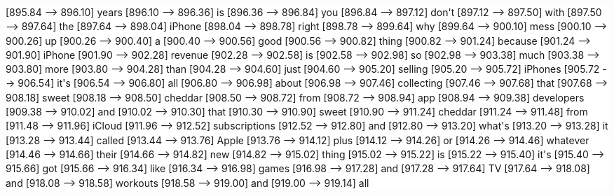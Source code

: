 [895.84 --> 896.10]  years
[896.10 --> 896.36]  is
[896.36 --> 896.84]  you
[896.84 --> 897.12]  don't
[897.12 --> 897.50]  with
[897.50 --> 897.64]  the
[897.64 --> 898.04]  iPhone
[898.04 --> 898.78]  right
[898.78 --> 899.64]  why
[899.64 --> 900.10]  mess
[900.10 --> 900.26]  up
[900.26 --> 900.40]  a
[900.40 --> 900.56]  good
[900.56 --> 900.82]  thing
[900.82 --> 901.24]  because
[901.24 --> 901.90]  iPhone
[901.90 --> 902.28]  revenue
[902.28 --> 902.58]  is
[902.58 --> 902.98]  so
[902.98 --> 903.38]  much
[903.38 --> 903.80]  more
[903.80 --> 904.28]  than
[904.28 --> 904.60]  just
[904.60 --> 905.20]  selling
[905.20 --> 905.72]  iPhones
[905.72 --> 906.54]  it's
[906.54 --> 906.80]  all
[906.80 --> 906.98]  about
[906.98 --> 907.46]  collecting
[907.46 --> 907.68]  that
[907.68 --> 908.18]  sweet
[908.18 --> 908.50]  cheddar
[908.50 --> 908.72]  from
[908.72 --> 908.94]  app
[908.94 --> 909.38]  developers
[909.38 --> 910.02]  and
[910.02 --> 910.30]  that
[910.30 --> 910.90]  sweet
[910.90 --> 911.24]  cheddar
[911.24 --> 911.48]  from
[911.48 --> 911.96]  iCloud
[911.96 --> 912.52]  subscriptions
[912.52 --> 912.80]  and
[912.80 --> 913.20]  what's
[913.20 --> 913.28]  it
[913.28 --> 913.44]  called
[913.44 --> 913.76]  Apple
[913.76 --> 914.12]  plus
[914.12 --> 914.26]  or
[914.26 --> 914.46]  whatever
[914.46 --> 914.66]  their
[914.66 --> 914.82]  new
[914.82 --> 915.02]  thing
[915.02 --> 915.22]  is
[915.22 --> 915.40]  it's
[915.40 --> 915.66]  got
[915.66 --> 916.34]  like
[916.34 --> 916.98]  games
[916.98 --> 917.28]  and
[917.28 --> 917.64]  TV
[917.64 --> 918.08]  and
[918.08 --> 918.58]  workouts
[918.58 --> 919.00]  and
[919.00 --> 919.14]  all